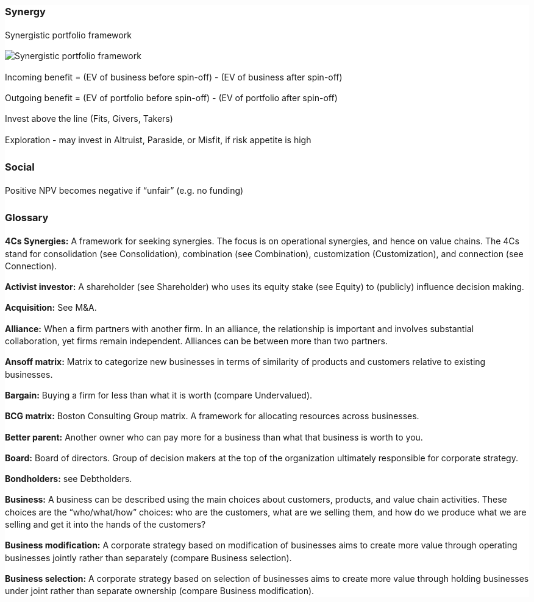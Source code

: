 ### Synergy

Synergistic portfolio framework

![Synergistic portfolio framework](/images/old/spf.png)

Incoming benefit = (EV of business before spin-off) - (EV of business after spin-off)

Outgoing benefit = (EV of portfolio before spin-off) - (EV of portfolio after spin-off)

Invest above the line (Fits, Givers, Takers)

Exploration - may invest in Altruist, Paraside, or Misfit, if risk appetite is high

### Social

Positive NPV becomes negative if “unfair” (e.g. no funding)

### Glossary

**4Cs Synergies:** A framework for seeking synergies. The focus is on operational synergies, and hence on value chains. The 4Cs stand for consolidation (see Consolidation), combination (see Combination), customization (Customization), and connection (see Connection).

**Activist investor:** A shareholder (see Shareholder) who uses its equity stake (see Equity) to (publicly) influence decision making.

**Acquisition:** See M&A.

**Alliance:** When a firm partners with another firm. In an alliance, the relationship is important and involves substantial collaboration, yet firms remain independent. Alliances can be between more than two partners.

**Ansoff matrix:** Matrix to categorize new businesses in terms of similarity of products and customers relative to existing businesses.

**Bargain:** Buying a firm for less than what it is worth (compare Undervalued).

**BCG matrix:** Boston Consulting Group matrix. A framework for allocating resources across businesses.

**Better parent:** Another owner who can pay more for a business than what that business is worth to you.

**Board:** Board of directors. Group of decision makers at the top of the organization ultimately responsible for corporate strategy.

**Bondholders:** see Debtholders.

**Business:** A business can be described using the main choices about customers, products, and value chain activities. These choices are the “who/what/how” choices: who are the customers, what are we selling them, and how do we produce what we are selling and get it into the hands of the customers?

**Business modification:** A corporate strategy based on modification of businesses aims to create more value through operating businesses jointly rather than separately (compare Business selection).

**Business selection:** A corporate strategy based on selection of businesses aims to create more value through holding businesses under joint rather than separate ownership (compare Business modification).
